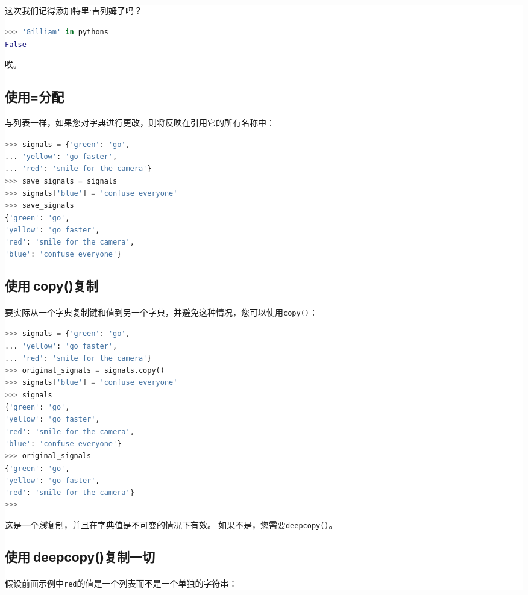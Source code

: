 这次我们记得添加特里·吉列姆了吗？

```py
>>> 'Gilliam' in pythons
False
```

唉。

## 使用=分配

与列表一样，如果您对字典进行更改，则将反映在引用它的所有名称中：

```py
>>> signals = {'green': 'go',
... 'yellow': 'go faster',
... 'red': 'smile for the camera'}
>>> save_signals = signals
>>> signals['blue'] = 'confuse everyone'
>>> save_signals
{'green': 'go',
'yellow': 'go faster',
'red': 'smile for the camera',
'blue': 'confuse everyone'}
```

## 使用 copy()复制

要实际从一个字典复制键和值到另一个字典，并避免这种情况，您可以使用`copy()`：

```py
>>> signals = {'green': 'go',
... 'yellow': 'go faster',
... 'red': 'smile for the camera'}
>>> original_signals = signals.copy()
>>> signals['blue'] = 'confuse everyone'
>>> signals
{'green': 'go',
'yellow': 'go faster',
'red': 'smile for the camera',
'blue': 'confuse everyone'}
>>> original_signals
{'green': 'go',
'yellow': 'go faster',
'red': 'smile for the camera'}
>>>
```

这是一个*浅*复制，并且在字典值是不可变的情况下有效。 如果不是，您需要`deepcopy()`。

## 使用 deepcopy()复制一切

假设前面示例中`red`的值是一个列表而不是一个单独的字符串：
